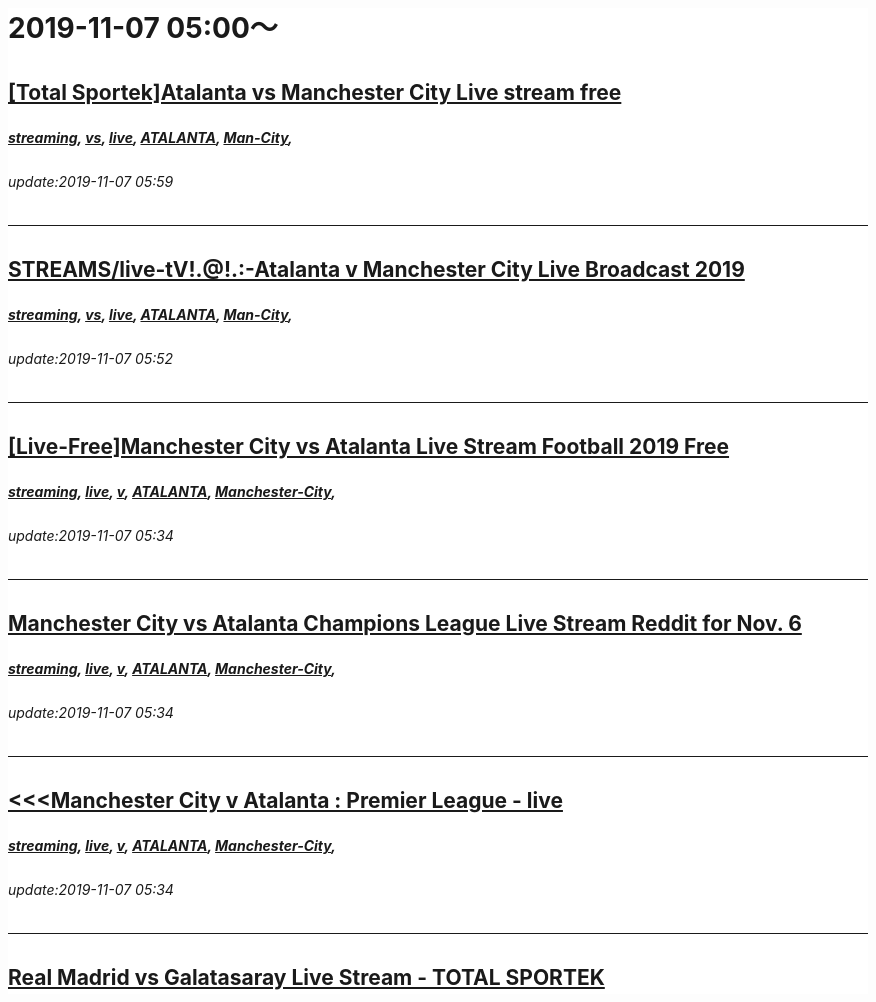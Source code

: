 


# 2019-11-07 05:00～
## [[Total Sportek]Atalanta vs Manchester City Live stream free](https://qiita.com/UEFA-4K-live/items/8330a6e6ef6c8a7fd370)
##### [streaming](https://qiita.com/tags/streaming), [vs](https://qiita.com/tags/vs), [live](https://qiita.com/tags/live), [ATALANTA](https://qiita.com/tags/ATALANTA), [Man-City](https://qiita.com/tags/Man-City), 
###### update:2019-11-07 05:59
---
## [STREAMS/live-tV!.@!.:-Atalanta v Manchester City Live Broadcast 2019](https://qiita.com/UEFA-4K-live/items/263b441c13b6cec06e14)
##### [streaming](https://qiita.com/tags/streaming), [vs](https://qiita.com/tags/vs), [live](https://qiita.com/tags/live), [ATALANTA](https://qiita.com/tags/ATALANTA), [Man-City](https://qiita.com/tags/Man-City), 
###### update:2019-11-07 05:52
---
## [[Live-Free]Manchester City vs Atalanta Live Stream Football 2019 Free](https://qiita.com/UEFA-4K-live/items/2fb1696d2f0bd5ed0825)
##### [streaming](https://qiita.com/tags/streaming), [live](https://qiita.com/tags/live), [v](https://qiita.com/tags/v), [ATALANTA](https://qiita.com/tags/ATALANTA), [Manchester-City](https://qiita.com/tags/Manchester-City), 
###### update:2019-11-07 05:34
---
## [Manchester City vs Atalanta Champions League Live Stream Reddit for Nov. 6](https://qiita.com/UEFA-4K-live/items/e5a31ee9aa4ce10f4c14)
##### [streaming](https://qiita.com/tags/streaming), [live](https://qiita.com/tags/live), [v](https://qiita.com/tags/v), [ATALANTA](https://qiita.com/tags/ATALANTA), [Manchester-City](https://qiita.com/tags/Manchester-City), 
###### update:2019-11-07 05:34
---
## [<<<Manchester City v Atalanta : Premier League - live](https://qiita.com/UEFA-4K-live/items/270c17139876dcfe0f17)
##### [streaming](https://qiita.com/tags/streaming), [live](https://qiita.com/tags/live), [v](https://qiita.com/tags/v), [ATALANTA](https://qiita.com/tags/ATALANTA), [Manchester-City](https://qiita.com/tags/Manchester-City), 
###### update:2019-11-07 05:34
---
## [Real Madrid vs Galatasaray Live Stream - TOTAL SPORTEK](https://qiita.com/UEFA-C-League-19-20/items/2b5c213af05b697a8107)